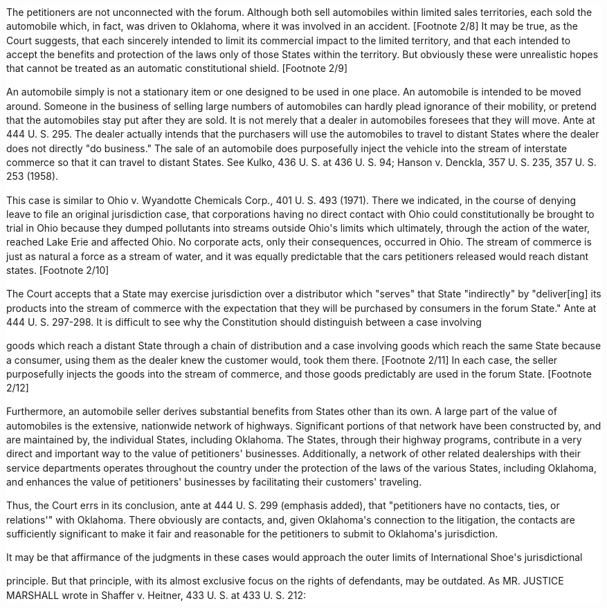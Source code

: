 The petitioners are not unconnected with the forum.  Although both sell automobiles within limited sales territories, each sold the automobile which, in fact, was driven to Oklahoma, where it was involved in an accident. [Footnote 2/8]  It may be true, as the Court suggests, that each sincerely intended to limit its commercial impact to the limited territory, and that each intended to accept the benefits and protection of the laws only of those States within the territory.  But obviously these were unrealistic hopes that cannot be treated as an automatic constitutional shield. [Footnote 2/9]

An automobile simply is not a stationary item or one designed to be used in one place.  An automobile is intended to be moved around.  Someone in the business of selling large numbers of automobiles can hardly plead ignorance of their mobility, or pretend that the automobiles stay put after they are sold.  It is not merely that a dealer in automobiles foresees that they will move.  Ante at  444 U. S. 295.  The dealer actually intends that the purchasers will use the automobiles to travel to distant States where the dealer does not directly "do business."  The sale of an automobile does purposefully inject the vehicle into the stream of interstate commerce so that it can travel to distant States.  See Kulko, 436 U. S. at  436 U. S. 94; Hanson v. Denckla, 357 U. S. 235,  357 U. S. 253 (1958).

This case is similar to Ohio v. Wyandotte Chemicals Corp., 401 U. S. 493 (1971).  There we indicated, in the course of denying leave to file an original jurisdiction case, that corporations having no direct contact with Ohio could constitutionally be brought to trial in Ohio because they dumped pollutants into streams outside Ohio's limits which ultimately, through the action of the water, reached Lake Erie and affected Ohio.  No corporate acts, only their consequences, occurred in Ohio.  The stream of commerce is just as natural a force as a stream of water, and it was equally predictable that the cars petitioners released would reach distant states. [Footnote 2/10]

The Court accepts that a State may exercise jurisdiction over a distributor which "serves" that State "indirectly" by "deliver[ing] its products into the stream of commerce with the expectation that they will be purchased by consumers in the forum State."  Ante at  444 U. S. 297-298.  It is difficult to see why the Constitution should distinguish between a case involving

goods which reach a distant State through a chain of distribution and a case involving goods which reach the same State because a consumer, using them as the dealer knew the customer would, took them there. [Footnote 2/11]  In each case, the seller purposefully injects the goods into the stream of commerce, and those goods predictably are used in the forum State. [Footnote 2/12]

Furthermore, an automobile seller derives substantial benefits from States other than its own.  A large part of the value of automobiles is the extensive, nationwide network of highways.  Significant portions of that network have been constructed by, and are maintained by, the individual States, including Oklahoma.  The States, through their highway programs, contribute in a very direct and important way to the value of petitioners' businesses.  Additionally, a network of other related dealerships with their service departments operates throughout the country under the protection of the laws of the various States, including Oklahoma, and enhances the value of petitioners' businesses by facilitating their customers' traveling.

Thus, the Court errs in its conclusion, ante at  444 U. S. 299 (emphasis added), that "petitioners have no contacts, ties, or relations'" with Oklahoma.  There obviously are contacts, and, given Oklahoma's connection to the litigation, the contacts are sufficiently significant to make it fair and reasonable for the petitioners to submit to Oklahoma's jurisdiction.

It may be that affirmance of the judgments in these cases would approach the outer limits of International Shoe's jurisdictional

principle.  But that principle, with its almost exclusive focus on the rights of defendants, may be outdated.  As MR. JUSTICE MARSHALL wrote in Shaffer v. Heitner, 433 U. S. at  433 U. S. 212:
